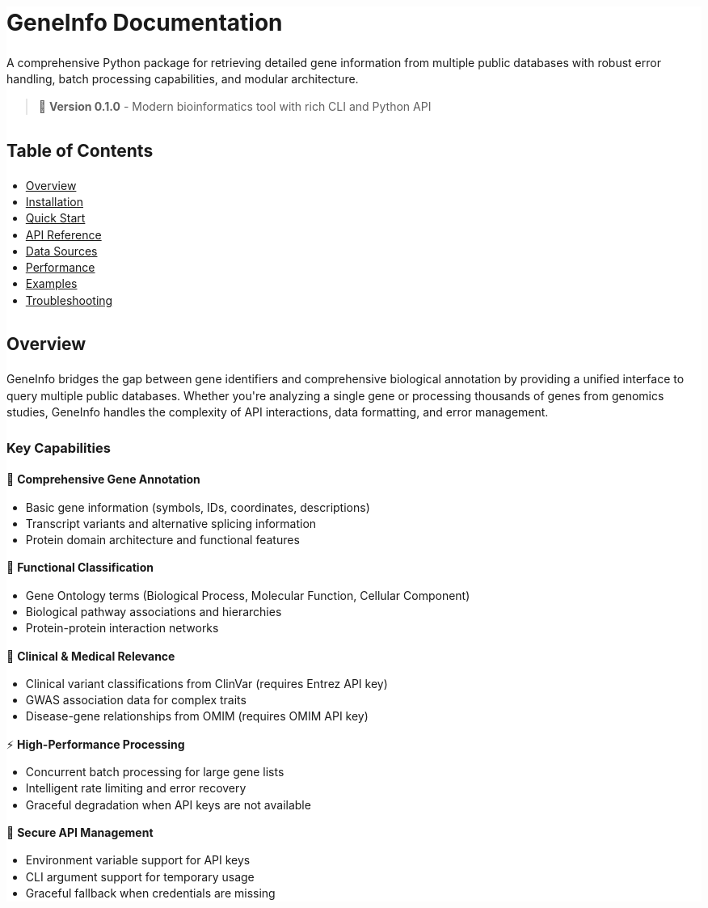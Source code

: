 # GeneInfo Documentation

A comprehensive Python package for retrieving detailed gene information from multiple public databases with robust error handling, batch processing capabilities, and modular architecture.

> 🚀 **Version 0.1.0** - Modern bioinformatics tool with rich CLI and Python API

## Table of Contents

- [Overview](#overview)
- [Installation](#installation)
- [Quick Start](#quick-start)
- [API Reference](#api-reference)
- [Data Sources](#data-sources)
- [Performance](#performance)
- [Examples](#examples)
- [Troubleshooting](#troubleshooting)

## Overview

GeneInfo bridges the gap between gene identifiers and comprehensive biological annotation by providing a unified interface to query multiple public databases. Whether you're analyzing a single gene or processing thousands of genes from genomics studies, GeneInfo handles the complexity of API interactions, data formatting, and error management.

### Key Capabilities

🧬 **Comprehensive Gene Annotation**
- Basic gene information (symbols, IDs, coordinates, descriptions)
- Transcript variants and alternative splicing information
- Protein domain architecture and functional features

🎯 **Functional Classification**
- Gene Ontology terms (Biological Process, Molecular Function, Cellular Component)
- Biological pathway associations and hierarchies
- Protein-protein interaction networks

🏥 **Clinical & Medical Relevance**
- Clinical variant classifications from ClinVar (requires Entrez API key)
- GWAS association data for complex traits
- Disease-gene relationships from OMIM (requires OMIM API key)

⚡ **High-Performance Processing**
- Concurrent batch processing for large gene lists
- Intelligent rate limiting and error recovery
- Graceful degradation when API keys are not available

🔑 **Secure API Management**
- Environment variable support for API keys
- CLI argument support for temporary usage
- Graceful fallback when credentials are missing
